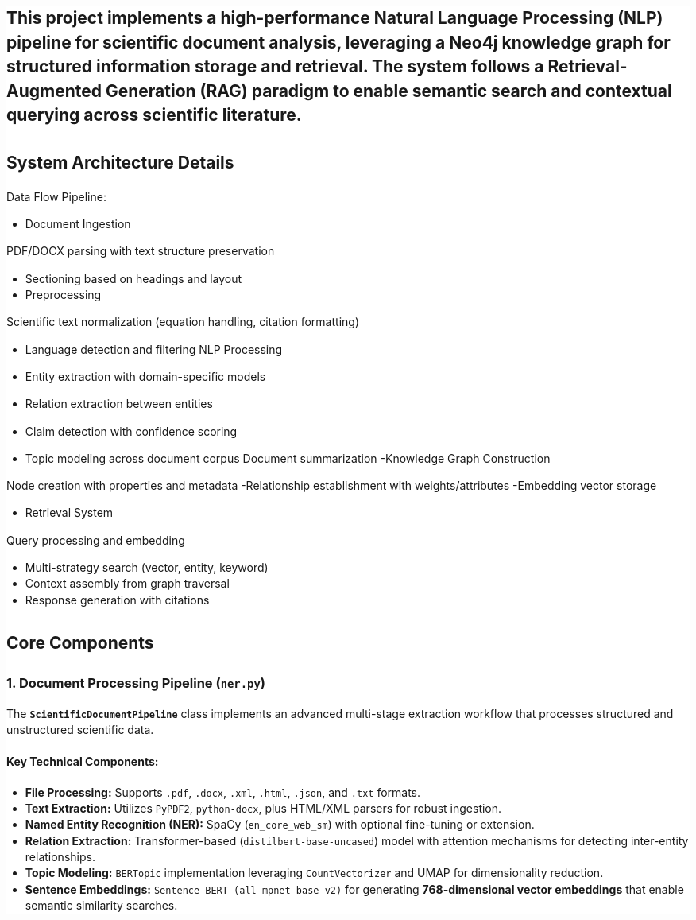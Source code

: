 This project implements a **high-performance Natural Language Processing (NLP) pipeline** for scientific document analysis, leveraging a **Neo4j knowledge graph** for structured information storage and retrieval. The system follows a **Retrieval-Augmented Generation (RAG) paradigm** to enable **semantic search and contextual querying** across scientific literature.
---

## System Architecture Details
Data Flow Pipeline:
- Document Ingestion

PDF/DOCX parsing with text structure preservation
- Sectioning based on headings and layout
- Preprocessing

Scientific text normalization (equation handling, citation formatting)
- Language detection and filtering
NLP Processing

- Entity extraction with domain-specific models
- Relation extraction between entities
- Claim detection with confidence scoring
- Topic modeling across document corpus
Document summarization
 -Knowledge Graph Construction

Node creation with properties and metadata
 -Relationship establishment with weights/attributes
 -Embedding vector storage
- Retrieval System

Query processing and embedding
- Multi-strategy search (vector, entity, keyword)
- Context assembly from graph traversal
- Response generation with citations

## Core Components

### 1. Document Processing Pipeline (`ner.py`)

The **`ScientificDocumentPipeline`** class implements an advanced multi-stage extraction workflow that processes structured and unstructured scientific data.

#### **Key Technical Components:**
- **File Processing:** Supports `.pdf`, `.docx`, `.xml`, `.html`, `.json`, and `.txt` formats.
- **Text Extraction:** Utilizes `PyPDF2`, `python-docx`, plus HTML/XML parsers for robust ingestion.
- **Named Entity Recognition (NER):** SpaCy (`en_core_web_sm`) with optional fine-tuning or extension.
- **Relation Extraction:** Transformer-based (`distilbert-base-uncased`) model with attention mechanisms for detecting inter-entity relationships.
- **Topic Modeling:** `BERTopic` implementation leveraging `CountVectorizer` and UMAP for dimensionality reduction.
- **Sentence Embeddings:** `Sentence-BERT (all-mpnet-base-v2)` for generating **768-dimensional vector embeddings** that enable semantic similarity searches.
